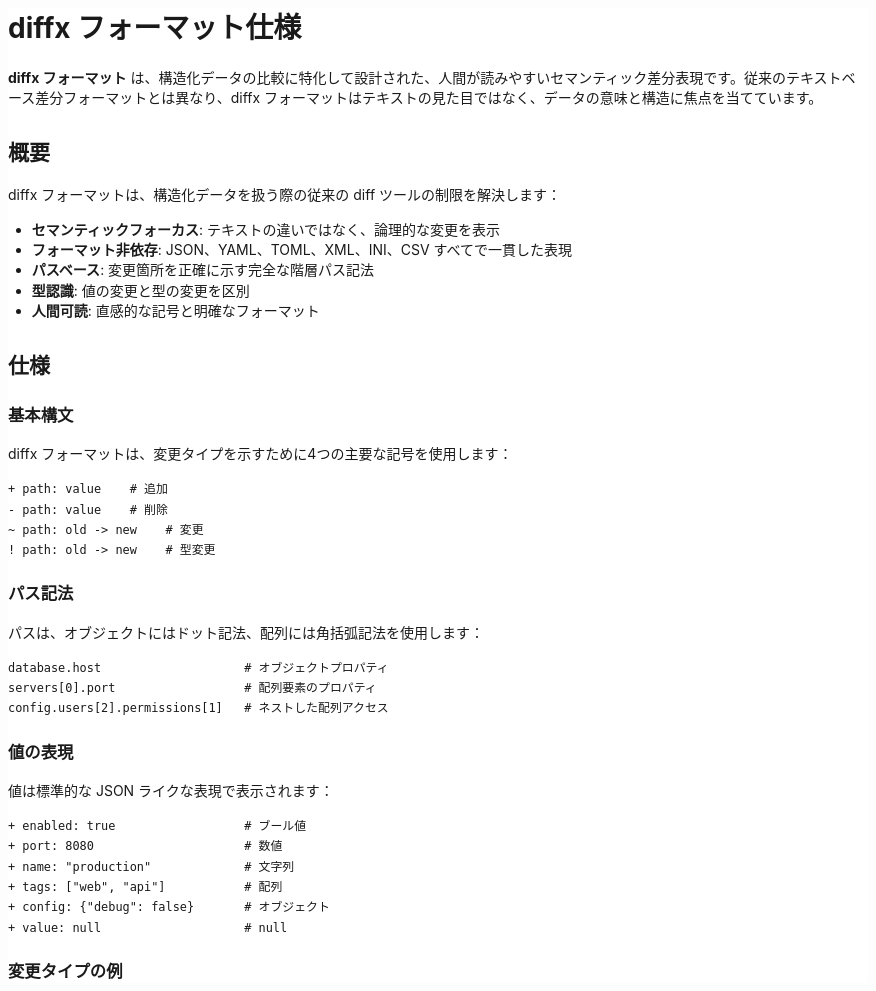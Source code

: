 # diffx フォーマット仕様

**diffx フォーマット** は、構造化データの比較に特化して設計された、人間が読みやすいセマンティック差分表現です。従来のテキストベース差分フォーマットとは異なり、diffx フォーマットはテキストの見た目ではなく、データの意味と構造に焦点を当てています。

## 概要

diffx フォーマットは、構造化データを扱う際の従来の diff ツールの制限を解決します：

- **セマンティックフォーカス**: テキストの違いではなく、論理的な変更を表示
- **フォーマット非依存**: JSON、YAML、TOML、XML、INI、CSV すべてで一貫した表現
- **パスベース**: 変更箇所を正確に示す完全な階層パス記法
- **型認識**: 値の変更と型の変更を区別
- **人間可読**: 直感的な記号と明確なフォーマット

## 仕様

### 基本構文

diffx フォーマットは、変更タイプを示すために4つの主要な記号を使用します：

```
+ path: value    # 追加
- path: value    # 削除
~ path: old -> new    # 変更
! path: old -> new    # 型変更
```

### パス記法

パスは、オブジェクトにはドット記法、配列には角括弧記法を使用します：

```
database.host                    # オブジェクトプロパティ
servers[0].port                  # 配列要素のプロパティ
config.users[2].permissions[1]   # ネストした配列アクセス
```

### 値の表現

値は標準的な JSON ライクな表現で表示されます：

```
+ enabled: true                  # ブール値
+ port: 8080                     # 数値
+ name: "production"             # 文字列
+ tags: ["web", "api"]           # 配列
+ config: {"debug": false}       # オブジェクト
+ value: null                    # null
```

### 変更タイプの例
